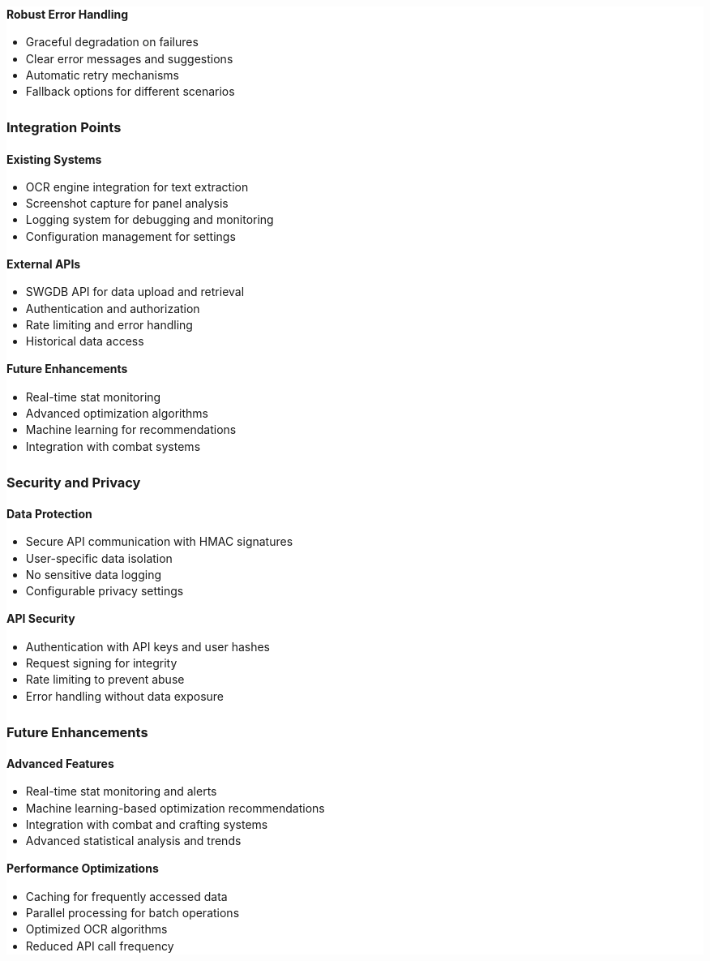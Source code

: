 **Robust Error Handling**
- Graceful degradation on failures
- Clear error messages and suggestions
- Automatic retry mechanisms
- Fallback options for different scenarios

### Integration Points

**Existing Systems**
- OCR engine integration for text extraction
- Screenshot capture for panel analysis
- Logging system for debugging and monitoring
- Configuration management for settings

**External APIs**
- SWGDB API for data upload and retrieval
- Authentication and authorization
- Rate limiting and error handling
- Historical data access

**Future Enhancements**
- Real-time stat monitoring
- Advanced optimization algorithms
- Machine learning for recommendations
- Integration with combat systems

### Security and Privacy

**Data Protection**
- Secure API communication with HMAC signatures
- User-specific data isolation
- No sensitive data logging
- Configurable privacy settings

**API Security**
- Authentication with API keys and user hashes
- Request signing for integrity
- Rate limiting to prevent abuse
- Error handling without data exposure

### Future Enhancements

**Advanced Features**
- Real-time stat monitoring and alerts
- Machine learning-based optimization recommendations
- Integration with combat and crafting systems
- Advanced statistical analysis and trends

**Performance Optimizations**
- Caching for frequently accessed data
- Parallel processing for batch operations
- Optimized OCR algorithms
- Reduced API call frequency
